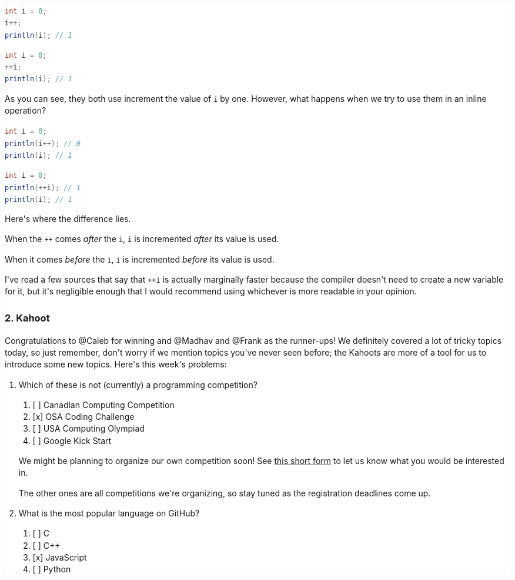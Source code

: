 ```java
int i = 0;
i++;
println(i); // 1
```

```java
int i = 0;
++i;
println(i); // 1
```

As you can see, they both use increment the value of `i` by one. However, what happens when we try to use them in an inline operation?

```java
int i = 0;
println(i++); // 0
println(i); // 1
```

```java
int i = 0;
println(++i); // 1
println(i); // 1
```

Here's where the difference lies.

When the `++` comes *after* the `i`, `i` is incremented *after* its value is used.

When it comes *before* the `i`, `i` is incremented *before* its value is used.

I've read a few sources that say that `++i` is actually marginally faster because the compiler doesn't need to create a new variable for it, but it's negligible enough that I would recommend using whichever is more readable in your opinion.


### 2. Kahoot

Congratulations to @Caleb for winning and @Madhav and @Frank as the runner-ups! We definitely covered a lot of tricky topics today, so just remember, don't worry if we mention topics you've never seen before; the Kahoots are more of a tool for us to introduce some new topics. Here's this week's problems:

   1. Which of these is not (currently) a programming competition?
      1. [ ] Canadian Computing Competition
      2. [x] OSA Coding Challenge
      3. [ ] USA Computing Olympiad
      4. [ ] Google Kick Start

      We might be planning to organize our own competition soon! See [this short form](https://docs.google.com/forms/d/e/1FAIpQLScIVxI5WJSiPGt430wluvjW1IFlms1luVUsQEibKBLsy9Pisw/viewform?usp=sf_link) to let us know what you would be interested in.

      The other ones are all competitions we're organizing, so stay tuned as the registration deadlines come up.

   2. What is the most popular language on GitHub?
      1. [ ] C
      2. [ ] C++
      3. [x] JavaScript
      4. [ ] Python

